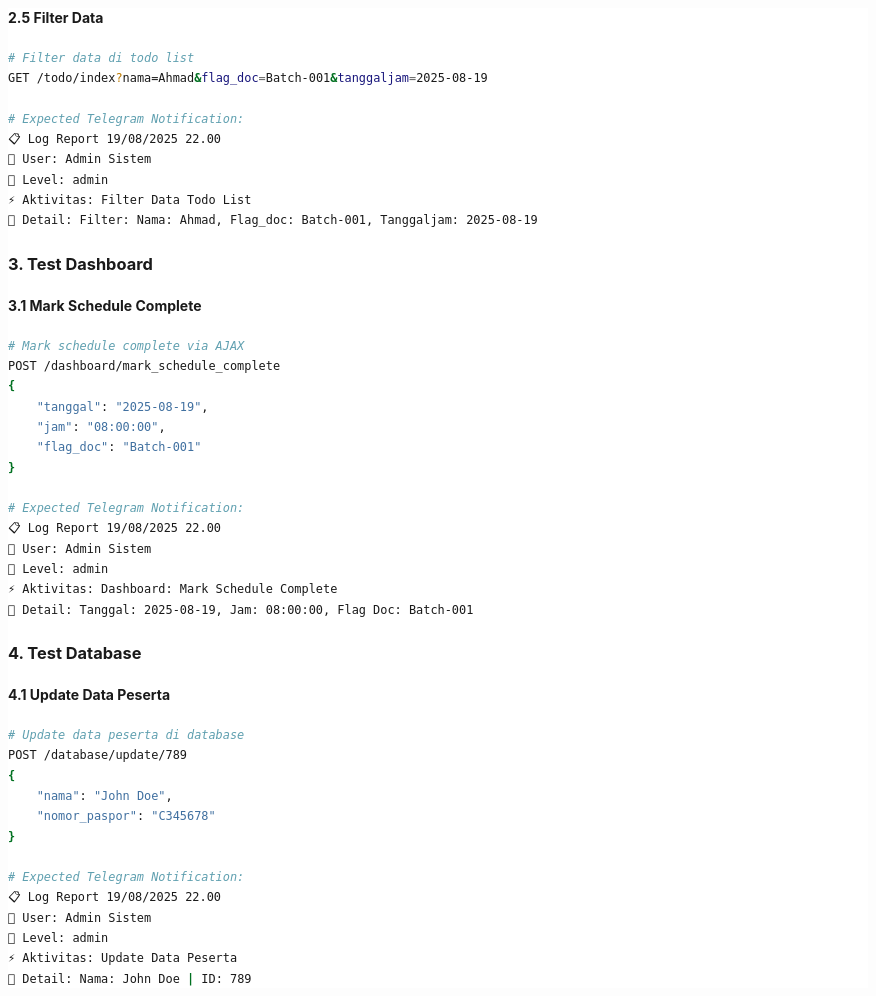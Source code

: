 #### **2.5 Filter Data**
```bash
# Filter data di todo list
GET /todo/index?nama=Ahmad&flag_doc=Batch-001&tanggaljam=2025-08-19

# Expected Telegram Notification:
📋 Log Report 19/08/2025 22.00
👤 User: Admin Sistem
🔰 Level: admin
⚡ Aktivitas: Filter Data Todo List
📝 Detail: Filter: Nama: Ahmad, Flag_doc: Batch-001, Tanggaljam: 2025-08-19
```

### **3. Test Dashboard**

#### **3.1 Mark Schedule Complete**
```bash
# Mark schedule complete via AJAX
POST /dashboard/mark_schedule_complete
{
    "tanggal": "2025-08-19",
    "jam": "08:00:00",
    "flag_doc": "Batch-001"
}

# Expected Telegram Notification:
📋 Log Report 19/08/2025 22.00
👤 User: Admin Sistem
🔰 Level: admin
⚡ Aktivitas: Dashboard: Mark Schedule Complete
📝 Detail: Tanggal: 2025-08-19, Jam: 08:00:00, Flag Doc: Batch-001
```

### **4. Test Database**

#### **4.1 Update Data Peserta**
```bash
# Update data peserta di database
POST /database/update/789
{
    "nama": "John Doe",
    "nomor_paspor": "C345678"
}

# Expected Telegram Notification:
📋 Log Report 19/08/2025 22.00
👤 User: Admin Sistem
🔰 Level: admin
⚡ Aktivitas: Update Data Peserta
📝 Detail: Nama: John Doe | ID: 789
```
